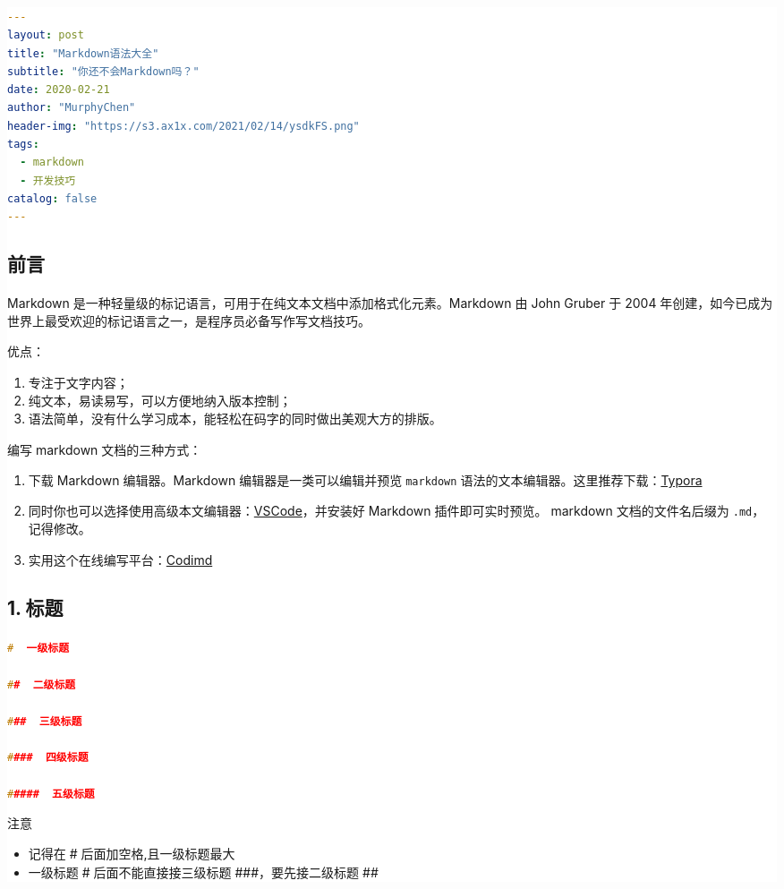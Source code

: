 ```yaml
---
layout: post
title: "Markdown语法大全"
subtitle: "你还不会Markdown吗？"
date: 2020-02-21
author: "MurphyChen"
header-img: "https://s3.ax1x.com/2021/02/14/ysdkFS.png"
tags:
  - markdown
  - 开发技巧
catalog: false
---
```


## 前言

Markdown 是一种轻量级的标记语言，可用于在纯文本文档中添加格式化元素。Markdown 由 John Gruber 于 2004 年创建，如今已成为世界上最受欢迎的标记语言之一，是程序员必备写作写文档技巧。



优点：
1. 专注于文字内容；
2. 纯文本，易读易写，可以方便地纳入版本控制；
3. 语法简单，没有什么学习成本，能轻松在码字的同时做出美观大方的排版。

编写 markdown 文档的三种方式：

1. 下载 Markdown 编辑器。Markdown 编辑器是一类可以编辑并预览 `markdown` 语法的文本编辑器。这里推荐下载：[Typora](https://typora.io/)

2. 同时你也可以选择使用高级本文编辑器：[VSCode](https://code.visualstudio.com/)，并安装好 Markdown 插件即可实时预览。
   markdown 文档的文件名后缀为 `.md`，记得修改。

3. 实用这个在线编写平台：[Codimd](https://codimd.c3d2.de/OHCDPAjWQeGGrmZ-SM1oug?both)

## 1. 标题

```C
#  一级标题

##  二级标题

###  三级标题

####  四级标题

#####  五级标题
```

注意

- 记得在 # 后面加空格,且一级标题最大
- 一级标题 # 后面不能直接接三级标题 ###，要先接二级标题 ##
